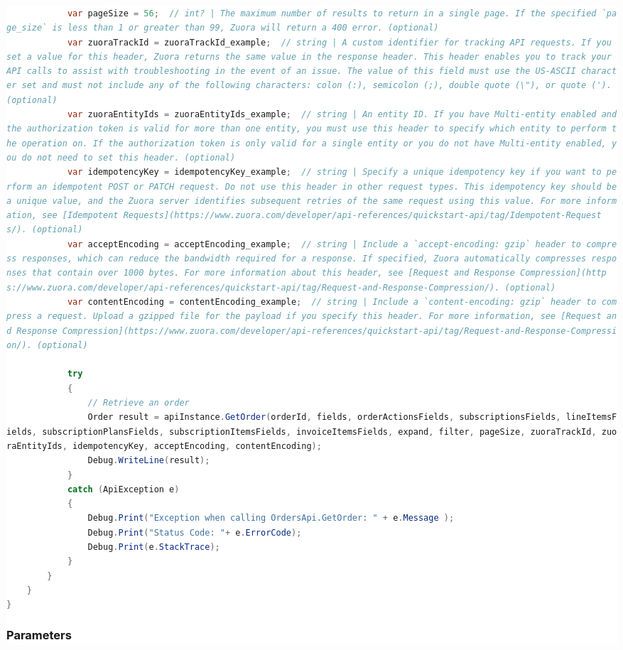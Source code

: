 ```csharp
            var pageSize = 56;  // int? | The maximum number of results to return in a single page. If the specified `page_size` is less than 1 or greater than 99, Zuora will return a 400 error. (optional) 
            var zuoraTrackId = zuoraTrackId_example;  // string | A custom identifier for tracking API requests. If you set a value for this header, Zuora returns the same value in the response header. This header enables you to track your API calls to assist with troubleshooting in the event of an issue. The value of this field must use the US-ASCII character set and must not include any of the following characters: colon (:), semicolon (;), double quote (\"), or quote ('). (optional) 
            var zuoraEntityIds = zuoraEntityIds_example;  // string | An entity ID. If you have Multi-entity enabled and the authorization token is valid for more than one entity, you must use this header to specify which entity to perform the operation on. If the authorization token is only valid for a single entity or you do not have Multi-entity enabled, you do not need to set this header. (optional) 
            var idempotencyKey = idempotencyKey_example;  // string | Specify a unique idempotency key if you want to perform an idempotent POST or PATCH request. Do not use this header in other request types. This idempotency key should be a unique value, and the Zuora server identifies subsequent retries of the same request using this value. For more information, see [Idempotent Requests](https://www.zuora.com/developer/api-references/quickstart-api/tag/Idempotent-Requests/). (optional) 
            var acceptEncoding = acceptEncoding_example;  // string | Include a `accept-encoding: gzip` header to compress responses, which can reduce the bandwidth required for a response. If specified, Zuora automatically compresses responses that contain over 1000 bytes. For more information about this header, see [Request and Response Compression](https://www.zuora.com/developer/api-references/quickstart-api/tag/Request-and-Response-Compression/). (optional) 
            var contentEncoding = contentEncoding_example;  // string | Include a `content-encoding: gzip` header to compress a request. Upload a gzipped file for the payload if you specify this header. For more information, see [Request and Response Compression](https://www.zuora.com/developer/api-references/quickstart-api/tag/Request-and-Response-Compression/). (optional) 

            try
            {
                // Retrieve an order
                Order result = apiInstance.GetOrder(orderId, fields, orderActionsFields, subscriptionsFields, lineItemsFields, subscriptionPlansFields, subscriptionItemsFields, invoiceItemsFields, expand, filter, pageSize, zuoraTrackId, zuoraEntityIds, idempotencyKey, acceptEncoding, contentEncoding);
                Debug.WriteLine(result);
            }
            catch (ApiException e)
            {
                Debug.Print("Exception when calling OrdersApi.GetOrder: " + e.Message );
                Debug.Print("Status Code: "+ e.ErrorCode);
                Debug.Print(e.StackTrace);
            }
        }
    }
}
```

### Parameters

